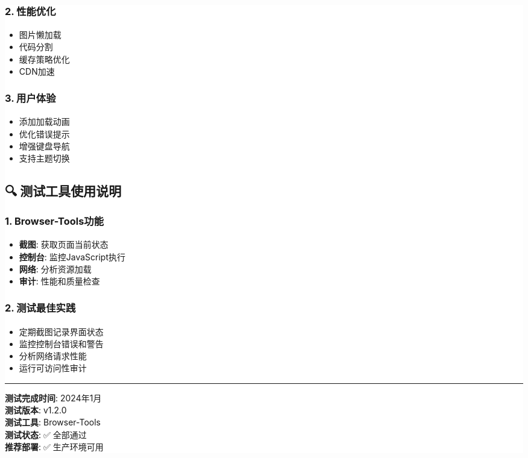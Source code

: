 ### 2. 性能优化
- 图片懒加载
- 代码分割
- 缓存策略优化
- CDN加速

### 3. 用户体验
- 添加加载动画
- 优化错误提示
- 增强键盘导航
- 支持主题切换

## 🔍 测试工具使用说明

### 1. Browser-Tools功能
- **截图**: 获取页面当前状态
- **控制台**: 监控JavaScript执行
- **网络**: 分析资源加载
- **审计**: 性能和质量检查

### 2. 测试最佳实践
- 定期截图记录界面状态
- 监控控制台错误和警告
- 分析网络请求性能
- 运行可访问性审计

---

**测试完成时间**: 2024年1月  
**测试版本**: v1.2.0  
**测试工具**: Browser-Tools  
**测试状态**: ✅ 全部通过  
**推荐部署**: ✅ 生产环境可用 